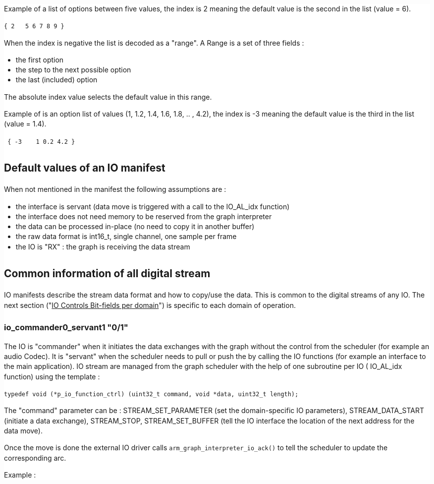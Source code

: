 Example of a list of options between five values, the index is 2 meaning the default value is the second in the list (value = 6).

```
{ 2   5 6 7 8 9 }
```

When the index is negative the list is decoded as a "range". A Range is a set of three fields : 

- the first option
- the step to the next possible option
- the last (included) option

The absolute index value selects the default value in this range.

Example of is an option list of values (1, 1.2, 1.4, 1.6, 1.8, .. , 4.2), the index is -3 meaning the default value is the third in the list (value = 1.4).

```
 { -3    1 0.2 4.2 } 
```

## Default values of an IO manifest

When not mentioned in the manifest the following assumptions are :

- the interface is servant (data move is triggered with a call to the IO_AL_idx function)
- the interface does not need memory to be reserved from the graph interpreter
- the data can be processed in-place (no need to copy it in another buffer)
- the raw data format is int16_t, single channel, one sample per frame
- the IO is "RX" : the graph is receiving the data stream

## Common information of all digital stream

IO manifests describe the stream data format and how to copy/use the data. This is common to the digital streams of any IO. The next section ("[IO Controls Bit-fields per domain](#IO-Controls-Bit-fields-per-domain)") is specific to each domain of operation. 

### io_commander0_servant1 "0/1"

The IO is "commander" when it initiates the data exchanges with the graph without the control from the scheduler (for example an audio Codec). It is "servant" when the scheduler needs to pull or push the by calling the IO functions (for example an interface to the main application). 
IO stream are managed from the graph scheduler with the help of one subroutine per IO ( IO_AL_idx function) using the template : 

` typedef void (*p_io_function_ctrl) (uint32_t command, void *data, uint32_t length); `

The "command" parameter can be : STREAM_SET_PARAMETER (set the domain-specific IO parameters), STREAM_DATA_START (initiate a data exchange), STREAM_STOP, STREAM_SET_BUFFER (tell the IO interface the location of the next address for the data move).

Once the move is done the external IO driver calls `arm_graph_interpreter_io_ack()` to tell the scheduler to update the corresponding arc.

Example :
